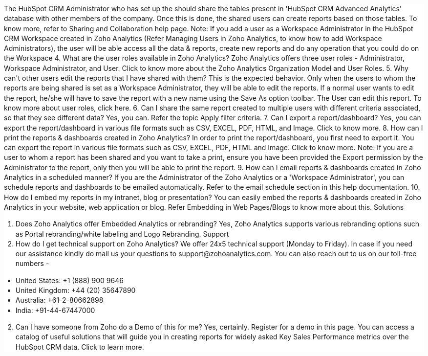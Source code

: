 The HubSpot CRM Administrator who has set up the should share the tables present in 'HubSpot CRM Advanced Analytics' database with other members of the company. Once this is done, the shared users can create reports based on those tables.
To know more, refer to Sharing and Collaboration help page.
Note: If you add a user as a Workspace Administrator in the HubSpot CRM Workspace created in Zoho Analytics (Refer Managing Users in Zoho Analytics, to know how to add Workspace Administrators), the user will be able access all the data & reports, create new reports and do any operation that you could do on the Workspace
4. What are the user roles available in Zoho Analytics?
Zoho Analytics offers three user roles - Administrator, Workspace Administrator, and User. Click to know more about the Zoho Analytics Organization Model and User Roles.
5. Why can't other users edit the reports that I have shared with them?
This is the expected behavior. Only when the users to whom the reports are being shared is set as a Workspace Administrator, they will be able to edit the reports. If a normal user wants to edit the report, he/she will have to save the report with a new name using the Save As option toolbar. The User can edit this report. To know more about user roles, click here.
6. Can I share the same report created to multiple users with different criteria associated, so that they see different data?
Yes, you can. Refer the topic Apply filter criteria.
7. Can I export a report/dashboard?
Yes, you can export the report/dashboard in various file formats such as CSV, EXCEL, PDF, HTML, and Image. Click to know more.
8. How can I print the reports & dashboards created in Zoho Analytics?
In order to print the report/dashboard, you first need to export it. You can export the report in various file formats such as CSV, EXCEL, PDF, HTML and Image. Click to know more.
Note: If you are a user to whom a report has been shared and you want to take a print, ensure you have been provided the Export permission by the Administrator to the report, only then you will be able to print the report.
9. How can I email reports & dashboards created in Zoho Analytics in a scheduled manner?
If you are the Administrator of the Zoho Analytics or a 'Workspace Administrator', you can schedule reports and dashboards to be emailed automatically. Refer to the email schedule section in this help documentation.
10. How do I embed my reports in my intranet, blog or presentation?
You can easily embed the reports & dashboards created in Zoho Analytics in your website, web application or blog. Refer Embedding in Web Pages/Blogs to know more about this.
Solutions
1. Does Zoho Analytics offer Embedded Analytics or rebranding?
Yes, Zoho Analytics supports various rebranding options such as Portal rebranding/white labeling and Logo Rebranding.
Support
1. How do I get technical support on Zoho Analytics?
We offer 24x5 technical support (Monday to Friday). In case if you need our assistance kindly do mail us your questions to support@zohoanalytics.com.
You can also reach out to us on our toll-free numbers -
- United States: +1 (888) 900 9646
- United Kingdom: +44 (20) 35647890
- Australia: +61-2-80662898
- India: +91-44-67447000
2. Can I have someone from Zoho do a Demo of this for me?
Yes, certainly. Register for a demo in this page.
You can access a catalog of useful solutions that will guide you in creating reports for widely asked Key Sales Performance metrics over the HubSpot CRM data. Click to learn more.